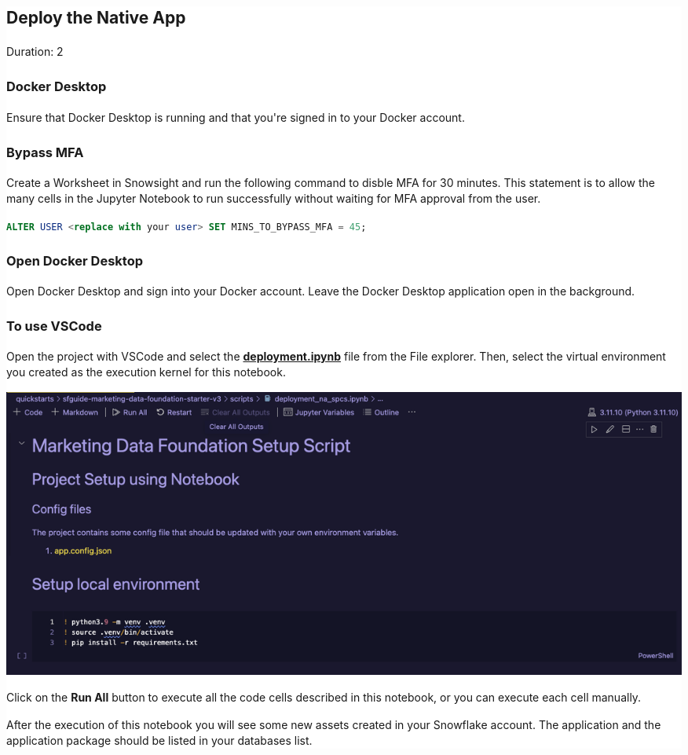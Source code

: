 

## Deploy the Native App
Duration: 2

### Docker Desktop
Ensure that Docker Desktop is running and that you're signed in to your Docker account.

### Bypass MFA
Create a Worksheet in Snowsight and run the following command to disble MFA for 30 minutes. This statement is to allow the many cells in the Jupyter Notebook to run successfully without waiting for MFA approval from the user.
```sql
ALTER USER <replace with your user> SET MINS_TO_BYPASS_MFA = 45;
```

### Open Docker Desktop
Open Docker Desktop and sign into your Docker account. Leave the Docker Desktop application open in the background.

### To use VSCode
Open the project with VSCode and select the [**deployment.ipynb**](https://github.com/Snowflake-Labs/sfguide-marketing-data-foundation-starter-v3/blob/main/scripts/deployment_na_spcs.ipynb) file from the File explorer. Then, select the virtual environment you created as the execution kernel for this notebook.

![vscode](assets/vscode.png)

Click on the **Run All** button to execute all the code cells described in this notebook, or you can execute each cell manually.

After the execution of this notebook you will see some new assets created in your Snowflake account. The application and the application package should be listed in your databases list.

